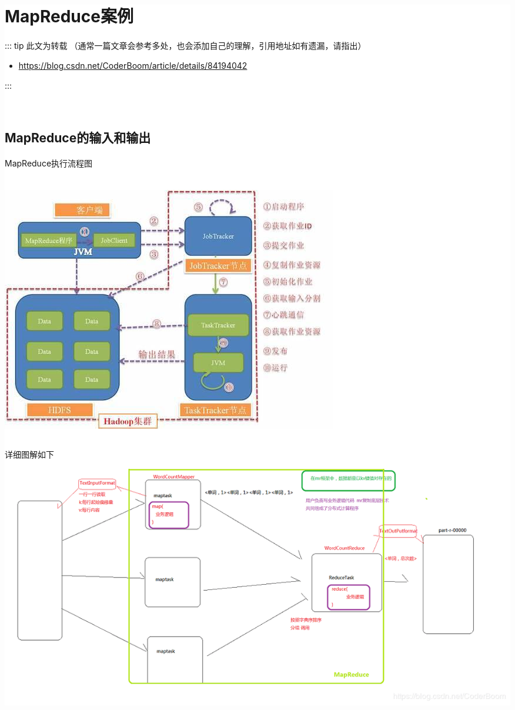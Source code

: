 # MapReduce案例

::: tip 此文为转载 （通常一篇文章会参考多处，也会添加自己的理解，引用地址如有遗漏，请指出）

- https://blog.csdn.net/CoderBoom/article/details/84194042

:::

<br />

## **MapReduce的输入和输出**

MapReduce执行流程图

<br>

<div style="display:flex;"><img src="./images/mr-sample-1.jpg" alt="" style="display:block;" align="left"/></div>
<br>

详细图解如下

<div style="display:flex;"><img src="./images/mr-sample-2.png" alt="" style="display:block;" align="left"/></div>
